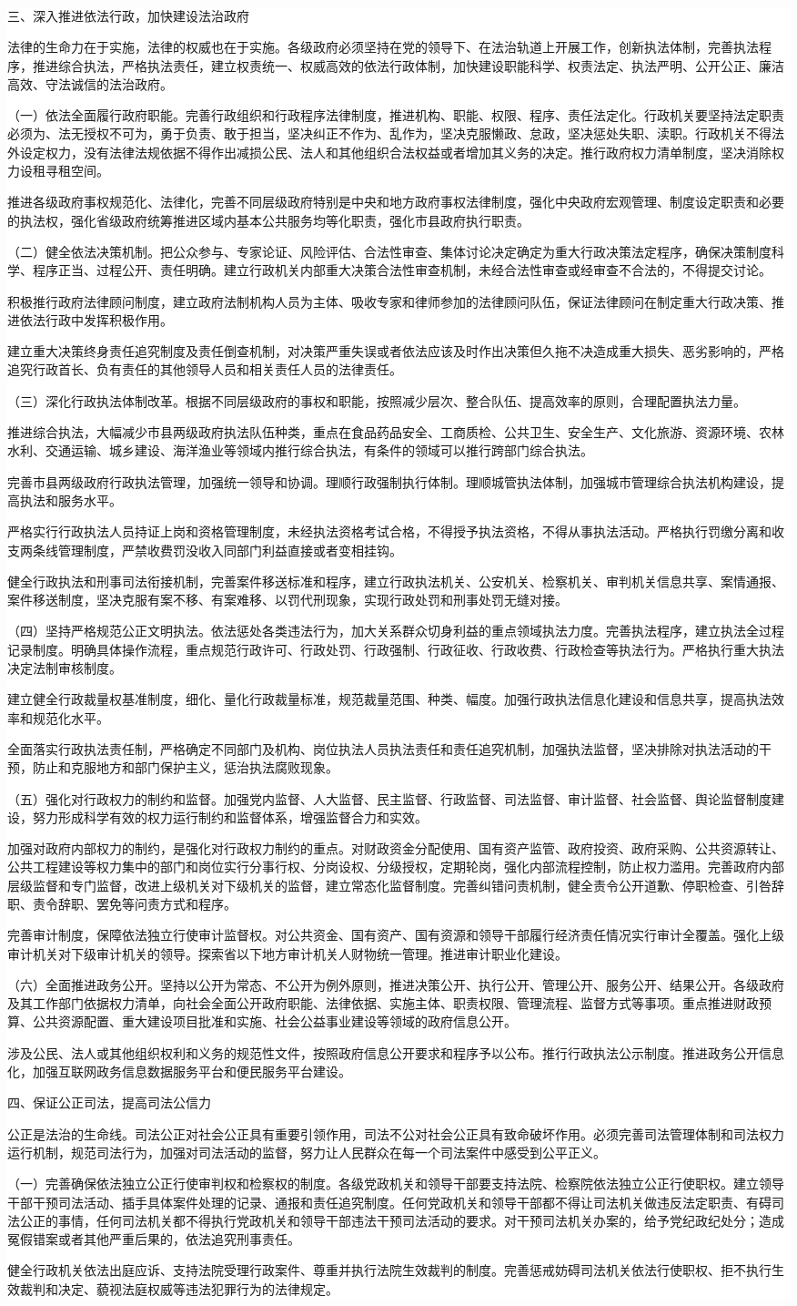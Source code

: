  三、深入推进依法行政，加快建设法治政府

法律的生命力在于实施，法律的权威也在于实施。各级政府必须坚持在党的领导下、在法治轨道上开展工作，创新执法体制，完善执法程序，推进综合执法，严格执法责任，建立权责统一、权威高效的依法行政体制，加快建设职能科学、权责法定、执法严明、公开公正、廉洁高效、守法诚信的法治政府。

（一）依法全面履行政府职能。完善行政组织和行政程序法律制度，推进机构、职能、权限、程序、责任法定化。行政机关要坚持法定职责必须为、法无授权不可为，勇于负责、敢于担当，坚决纠正不作为、乱作为，坚决克服懒政、怠政，坚决惩处失职、渎职。行政机关不得法外设定权力，没有法律法规依据不得作出减损公民、法人和其他组织合法权益或者增加其义务的决定。推行政府权力清单制度，坚决消除权力设租寻租空间。

推进各级政府事权规范化、法律化，完善不同层级政府特别是中央和地方政府事权法律制度，强化中央政府宏观管理、制度设定职责和必要的执法权，强化省级政府统筹推进区域内基本公共服务均等化职责，强化市县政府执行职责。

（二）健全依法决策机制。把公众参与、专家论证、风险评估、合法性审查、集体讨论决定确定为重大行政决策法定程序，确保决策制度科学、程序正当、过程公开、责任明确。建立行政机关内部重大决策合法性审查机制，未经合法性审查或经审查不合法的，不得提交讨论。

积极推行政府法律顾问制度，建立政府法制机构人员为主体、吸收专家和律师参加的法律顾问队伍，保证法律顾问在制定重大行政决策、推进依法行政中发挥积极作用。

建立重大决策终身责任追究制度及责任倒查机制，对决策严重失误或者依法应该及时作出决策但久拖不决造成重大损失、恶劣影响的，严格追究行政首长、负有责任的其他领导人员和相关责任人员的法律责任。

（三）深化行政执法体制改革。根据不同层级政府的事权和职能，按照减少层次、整合队伍、提高效率的原则，合理配置执法力量。

推进综合执法，大幅减少市县两级政府执法队伍种类，重点在食品药品安全、工商质检、公共卫生、安全生产、文化旅游、资源环境、农林水利、交通运输、城乡建设、海洋渔业等领域内推行综合执法，有条件的领域可以推行跨部门综合执法。

完善市县两级政府行政执法管理，加强统一领导和协调。理顺行政强制执行体制。理顺城管执法体制，加强城市管理综合执法机构建设，提高执法和服务水平。

严格实行行政执法人员持证上岗和资格管理制度，未经执法资格考试合格，不得授予执法资格，不得从事执法活动。严格执行罚缴分离和收支两条线管理制度，严禁收费罚没收入同部门利益直接或者变相挂钩。

健全行政执法和刑事司法衔接机制，完善案件移送标准和程序，建立行政执法机关、公安机关、检察机关、审判机关信息共享、案情通报、案件移送制度，坚决克服有案不移、有案难移、以罚代刑现象，实现行政处罚和刑事处罚无缝对接。

（四）坚持严格规范公正文明执法。依法惩处各类违法行为，加大关系群众切身利益的重点领域执法力度。完善执法程序，建立执法全过程记录制度。明确具体操作流程，重点规范行政许可、行政处罚、行政强制、行政征收、行政收费、行政检查等执法行为。严格执行重大执法决定法制审核制度。

建立健全行政裁量权基准制度，细化、量化行政裁量标准，规范裁量范围、种类、幅度。加强行政执法信息化建设和信息共享，提高执法效率和规范化水平。

全面落实行政执法责任制，严格确定不同部门及机构、岗位执法人员执法责任和责任追究机制，加强执法监督，坚决排除对执法活动的干预，防止和克服地方和部门保护主义，惩治执法腐败现象。

（五）强化对行政权力的制约和监督。加强党内监督、人大监督、民主监督、行政监督、司法监督、审计监督、社会监督、舆论监督制度建设，努力形成科学有效的权力运行制约和监督体系，增强监督合力和实效。

加强对政府内部权力的制约，是强化对行政权力制约的重点。对财政资金分配使用、国有资产监管、政府投资、政府采购、公共资源转让、公共工程建设等权力集中的部门和岗位实行分事行权、分岗设权、分级授权，定期轮岗，强化内部流程控制，防止权力滥用。完善政府内部层级监督和专门监督，改进上级机关对下级机关的监督，建立常态化监督制度。完善纠错问责机制，健全责令公开道歉、停职检查、引咎辞职、责令辞职、罢免等问责方式和程序。

完善审计制度，保障依法独立行使审计监督权。对公共资金、国有资产、国有资源和领导干部履行经济责任情况实行审计全覆盖。强化上级审计机关对下级审计机关的领导。探索省以下地方审计机关人财物统一管理。推进审计职业化建设。

（六）全面推进政务公开。坚持以公开为常态、不公开为例外原则，推进决策公开、执行公开、管理公开、服务公开、结果公开。各级政府及其工作部门依据权力清单，向社会全面公开政府职能、法律依据、实施主体、职责权限、管理流程、监督方式等事项。重点推进财政预算、公共资源配置、重大建设项目批准和实施、社会公益事业建设等领域的政府信息公开。

涉及公民、法人或其他组织权利和义务的规范性文件，按照政府信息公开要求和程序予以公布。推行行政执法公示制度。推进政务公开信息化，加强互联网政务信息数据服务平台和便民服务平台建设。

四、保证公正司法，提高司法公信力

公正是法治的生命线。司法公正对社会公正具有重要引领作用，司法不公对社会公正具有致命破坏作用。必须完善司法管理体制和司法权力运行机制，规范司法行为，加强对司法活动的监督，努力让人民群众在每一个司法案件中感受到公平正义。

（一）完善确保依法独立公正行使审判权和检察权的制度。各级党政机关和领导干部要支持法院、检察院依法独立公正行使职权。建立领导干部干预司法活动、插手具体案件处理的记录、通报和责任追究制度。任何党政机关和领导干部都不得让司法机关做违反法定职责、有碍司法公正的事情，任何司法机关都不得执行党政机关和领导干部违法干预司法活动的要求。对干预司法机关办案的，给予党纪政纪处分；造成冤假错案或者其他严重后果的，依法追究刑事责任。

健全行政机关依法出庭应诉、支持法院受理行政案件、尊重并执行法院生效裁判的制度。完善惩戒妨碍司法机关依法行使职权、拒不执行生效裁判和决定、藐视法庭权威等违法犯罪行为的法律规定。
